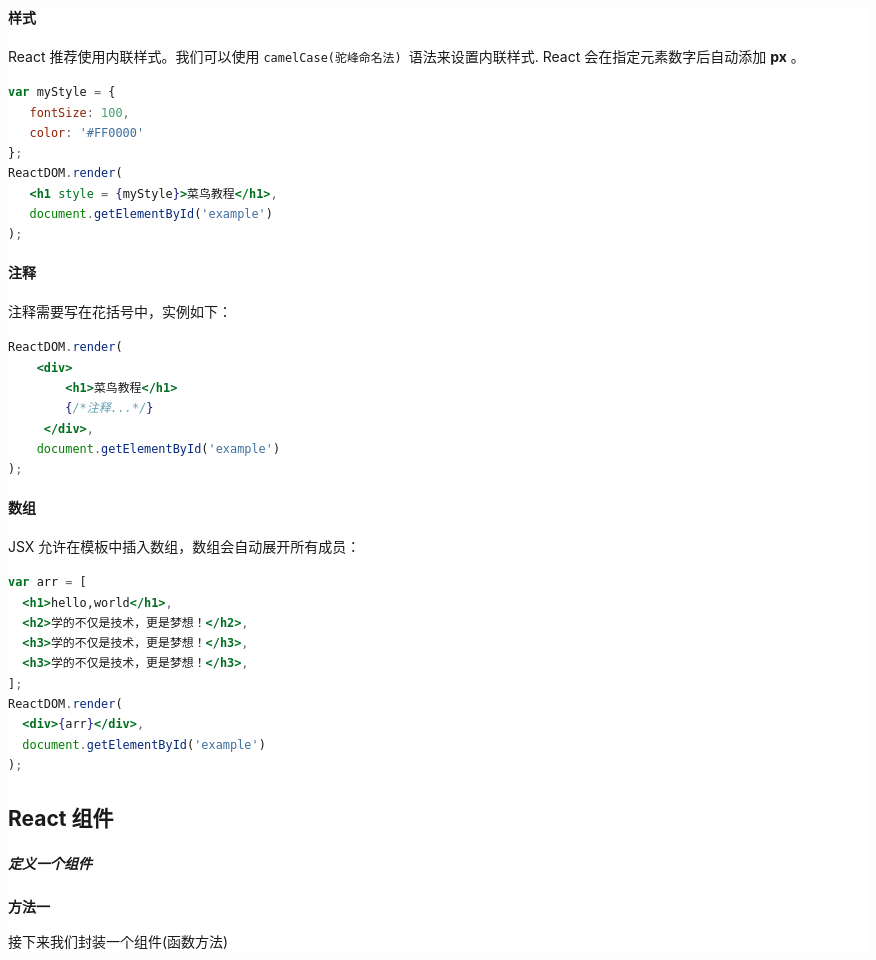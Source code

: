 #### 样式

React 推荐使用内联样式。我们可以使用 `camelCase(驼峰命名法) `语法来设置内联样式. React 会在指定元素数字后自动添加 **px** 。 

 ~~~jsx
var myStyle = {
    fontSize: 100,
    color: '#FF0000'
};
ReactDOM.render(
    <h1 style = {myStyle}>菜鸟教程</h1>,
    document.getElementById('example')
);
 ~~~

#### 注释

注释需要写在花括号中，实例如下： 

~~~jsx
ReactDOM.render(
    <div>
        <h1>菜鸟教程</h1>
        {/*注释...*/}
     </div>,
    document.getElementById('example')
);
~~~

#### 数组

JSX 允许在模板中插入数组，数组会自动展开所有成员： 

~~~jsx
var arr = [
  <h1>hello,world</h1>,
  <h2>学的不仅是技术，更是梦想！</h2>,
  <h3>学的不仅是技术，更是梦想！</h3>,
  <h3>学的不仅是技术，更是梦想！</h3>,
];
ReactDOM.render(
  <div>{arr}</div>,
  document.getElementById('example')
);
~~~



 ## React 组件

##### 定义一个组件

**方法一**

接下来我们封装一个组件(函数方法)
